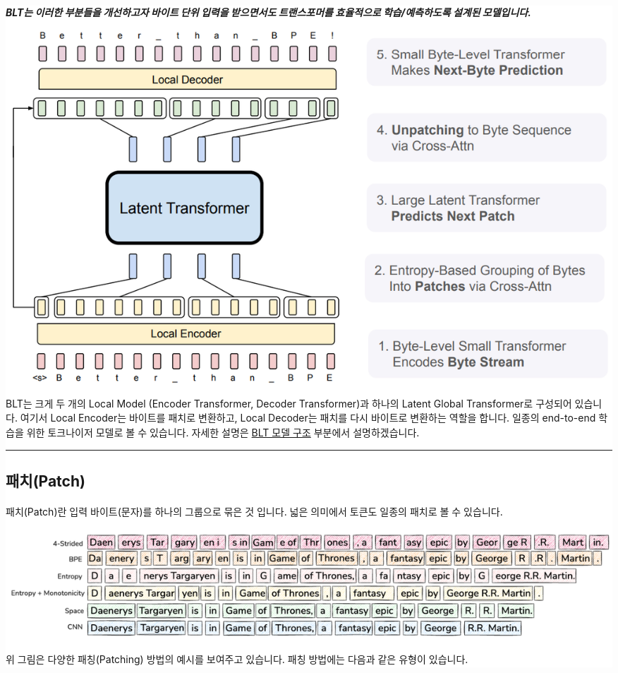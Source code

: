 ***BLT는 이러한 부분들을 개선하고자 바이트 단위 입력을 받으면서도 트랜스포머를 효율적으로 학습/예측하도록 설계된 모델입니다.***

![전체구조](/assets/img/BLT/overall_architecture.png)


BLT는 크게 두 개의 Local Model (Encoder Transformer, Decoder Transformer)과 하나의 Latent Global Transformer로 구성되어 있습니다.
여기서 Local Encoder는 바이트를 패치로 변환하고, Local Decoder는 패치를 다시 바이트로 변환하는 역할을 합니다. 일종의 end-to-end 학습을 위한 토크나이저 모델로 볼 수 있습니다. 자세한 설명은 [BLT 모델 구조](#blt-모델-구조) 부분에서 설명하겠습니다.


---

## 패치(Patch)

패치(Patch)란 입력 바이트(문자)를 하나의 그룹으로 묶은 것 입니다. 넓은 의미에서 토큰도 일종의 패치로 볼 수 있습니다. 

![패치스키마](/assets/img/BLT/patching_scheme.png)

위 그림은 다양한 패칭(Patching) 방법의 예시를 보여주고 있습니다. 패칭 방법에는 다음과 같은 유형이 있습니다.
